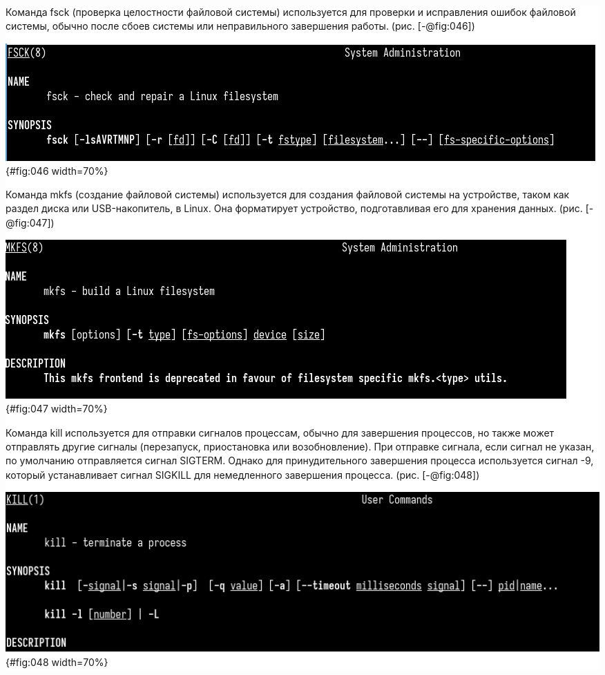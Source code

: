 Команда fsck (проверка целостности файловой системы) используется для проверки и исправления ошибок файловой системы, обычно после сбоев системы или неправильного завершения работы. (рис. [-@fig:046])

![Инструкции по команде fsck](image/pic/46.png){#fig:046 width=70%}

Команда mkfs (создание файловой системы) используется для создания файловой системы на устройстве, таком как раздел диска или USB-накопитель, в Linux. Она форматирует устройство, подготавливая его для хранения данных. (рис. [-@fig:047])

![Инструкции по команде mkfs](image/pic/47.png){#fig:047 width=70%}

Команда kill используется для отправки сигналов процессам, обычно для завершения процессов, но также может отправлять другие сигналы (перезапуск, приостановка или возобновление).
При отправке сигнала, если сигнал не указан, по умолчанию отправляется сигнал SIGTERM. Однако для принудительного завершения процесса используется сигнал -9, который устанавливает сигнал SIGKILL для немедленного завершения процесса. (рис. [-@fig:048])

![Инструкции по команде kill](image/pic/48.png){#fig:048 width=70%}
